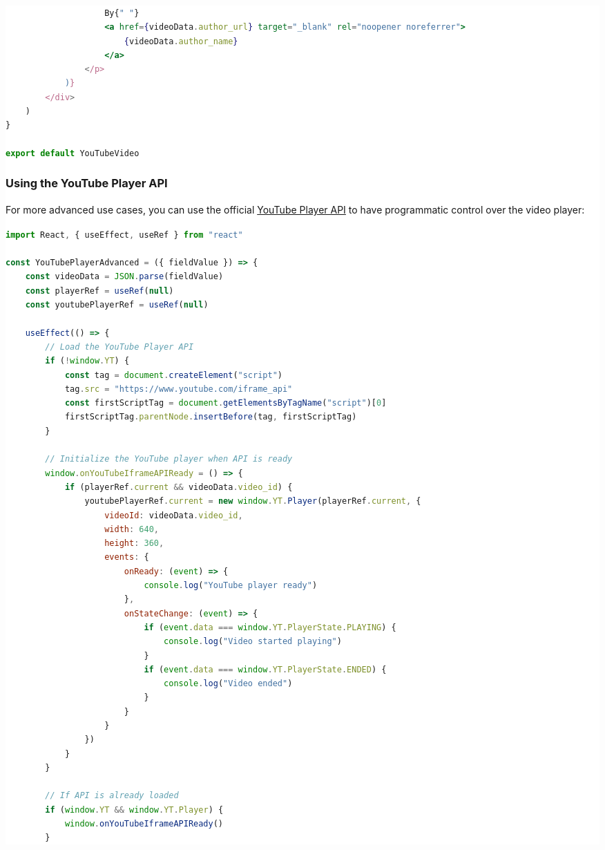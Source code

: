 ```jsx
					By{" "}
					<a href={videoData.author_url} target="_blank" rel="noopener noreferrer">
						{videoData.author_name}
					</a>
				</p>
			)}
		</div>
	)
}

export default YouTubeVideo
```

### Using the YouTube Player API

For more advanced use cases, you can use the official [YouTube Player API](https://developers.google.com/youtube/iframe_api_reference) to have programmatic control over the video player:

```jsx
import React, { useEffect, useRef } from "react"

const YouTubePlayerAdvanced = ({ fieldValue }) => {
	const videoData = JSON.parse(fieldValue)
	const playerRef = useRef(null)
	const youtubePlayerRef = useRef(null)

	useEffect(() => {
		// Load the YouTube Player API
		if (!window.YT) {
			const tag = document.createElement("script")
			tag.src = "https://www.youtube.com/iframe_api"
			const firstScriptTag = document.getElementsByTagName("script")[0]
			firstScriptTag.parentNode.insertBefore(tag, firstScriptTag)
		}

		// Initialize the YouTube player when API is ready
		window.onYouTubeIframeAPIReady = () => {
			if (playerRef.current && videoData.video_id) {
				youtubePlayerRef.current = new window.YT.Player(playerRef.current, {
					videoId: videoData.video_id,
					width: 640,
					height: 360,
					events: {
						onReady: (event) => {
							console.log("YouTube player ready")
						},
						onStateChange: (event) => {
							if (event.data === window.YT.PlayerState.PLAYING) {
								console.log("Video started playing")
							}
							if (event.data === window.YT.PlayerState.ENDED) {
								console.log("Video ended")
							}
						}
					}
				})
			}
		}

		// If API is already loaded
		if (window.YT && window.YT.Player) {
			window.onYouTubeIframeAPIReady()
		}

```